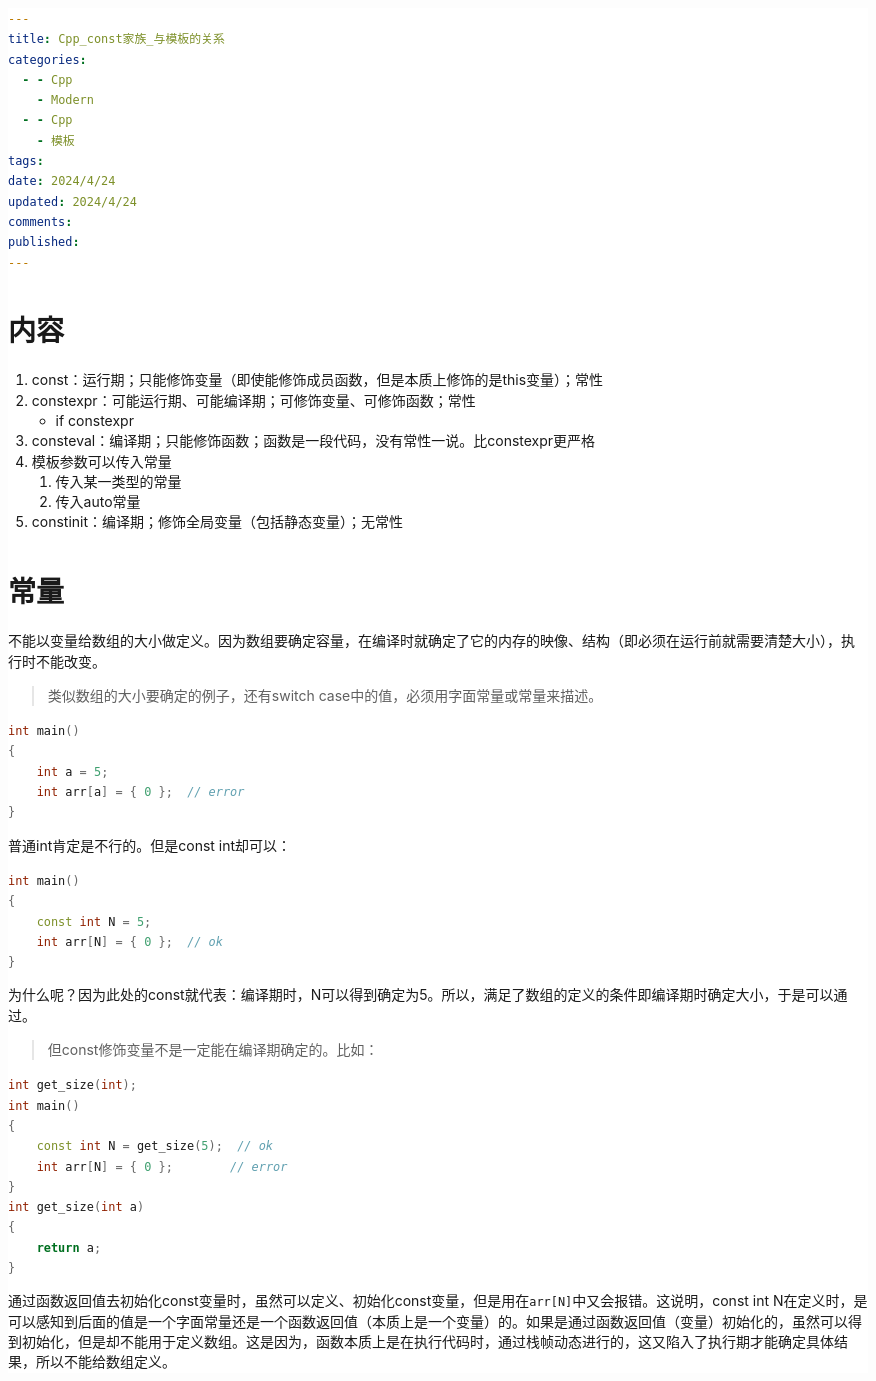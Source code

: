 ```yaml
---
title: Cpp_const家族_与模板的关系
categories:
  - - Cpp
    - Modern
  - - Cpp
    - 模板
tags: 
date: 2024/4/24
updated: 2024/4/24
comments: 
published:
---
```

# 内容

1. const：运行期；只能修饰变量（即使能修饰成员函数，但是本质上修饰的是this变量）；常性
2. constexpr：可能运行期、可能编译期；可修饰变量、可修饰函数；常性
    * if constexpr
3. consteval：编译期；只能修饰函数；函数是一段代码，没有常性一说。比constexpr更严格
4. 模板参数可以传入常量
    1. 传入某一类型的常量
    2. 传入auto常量
5. constinit：编译期；修饰全局变量（包括静态变量）；无常性
# 常量

不能以变量给数组的大小做定义。因为数组要确定容量，在编译时就确定了它的内存的映像、结构（即必须在运行前就需要清楚大小），执行时不能改变。
> 类似数组的大小要确定的例子，还有switch case中的值，必须用字面常量或常量来描述。

```cpp
int main()
{
    int a = 5;
    int arr[a] = { 0 };  // error
}
```
普通int肯定是不行的。但是const int却可以：
```cpp
int main()
{
    const int N = 5;
    int arr[N] = { 0 };  // ok
}
```
为什么呢？因为此处的const就代表：编译期时，N可以得到确定为5。所以，满足了数组的定义的条件即编译期时确定大小，于是可以通过。
> 但const修饰变量不是一定能在编译期确定的。比如：

```cpp
int get_size(int);
int main()
{
    const int N = get_size(5);  // ok
    int arr[N] = { 0 };        // error
}
int get_size(int a)
{
    return a;
}
```
通过函数返回值去初始化const变量时，虽然可以定义、初始化const变量，但是用在`arr[N]`中又会报错。这说明，const int N在定义时，是可以感知到后面的值是一个字面常量还是一个函数返回值（本质上是一个变量）的。如果是通过函数返回值（变量）初始化的，虽然可以得到初始化，但是却不能用于定义数组。这是因为，函数本质上是在执行代码时，通过栈帧动态进行的，这又陷入了执行期才能确定具体结果，所以不能给数组定义。
